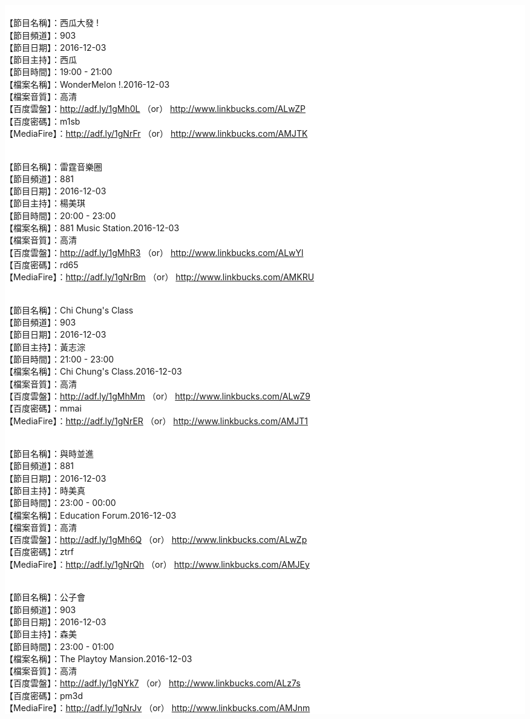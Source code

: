 <br>【節目名稱】：西瓜大發 !
<br>【節目頻道】：903
<br>【節目日期】：2016-12-03
<br>【節目主持】：西瓜
<br>【節目時間】：19:00 - 21:00
<br>【檔案名稱】：WonderMelon !.2016-12-03
<br>【檔案音質】：高清
<br>【百度雲盤】：http://adf.ly/1gMh0L （or） http://www.linkbucks.com/ALwZP
<br>【百度密碼】：m1sb
<br>【MediaFire】：http://adf.ly/1gNrFr （or） http://www.linkbucks.com/AMJTK

<br>【節目名稱】：雷霆音樂圈
<br>【節目頻道】：881
<br>【節目日期】：2016-12-03
<br>【節目主持】：楊美琪
<br>【節目時間】：20:00 - 23:00
<br>【檔案名稱】：881 Music Station.2016-12-03
<br>【檔案音質】：高清
<br>【百度雲盤】：http://adf.ly/1gMhR3 （or） http://www.linkbucks.com/ALwYl
<br>【百度密碼】：rd65
<br>【MediaFire】：http://adf.ly/1gNrBm （or） http://www.linkbucks.com/AMKRU

<br>【節目名稱】：Chi Chung's Class
<br>【節目頻道】：903
<br>【節目日期】：2016-12-03
<br>【節目主持】：黃志淙
<br>【節目時間】：21:00 - 23:00
<br>【檔案名稱】：Chi Chung's Class.2016-12-03
<br>【檔案音質】：高清
<br>【百度雲盤】：http://adf.ly/1gMhMm （or） http://www.linkbucks.com/ALwZ9
<br>【百度密碼】：mmai
<br>【MediaFire】：http://adf.ly/1gNrER （or） http://www.linkbucks.com/AMJT1

<br>【節目名稱】：與時並進
<br>【節目頻道】：881
<br>【節目日期】：2016-12-03
<br>【節目主持】：時美真
<br>【節目時間】：23:00 - 00:00
<br>【檔案名稱】：Education Forum.2016-12-03
<br>【檔案音質】：高清
<br>【百度雲盤】：http://adf.ly/1gMh6Q （or） http://www.linkbucks.com/ALwZp
<br>【百度密碼】：ztrf
<br>【MediaFire】：http://adf.ly/1gNrQh （or） http://www.linkbucks.com/AMJEy

<br>【節目名稱】：公子會
<br>【節目頻道】：903
<br>【節目日期】：2016-12-03
<br>【節目主持】：森美
<br>【節目時間】：23:00 - 01:00
<br>【檔案名稱】：The Playtoy Mansion.2016-12-03
<br>【檔案音質】：高清
<br>【百度雲盤】：http://adf.ly/1gNYk7 （or） http://www.linkbucks.com/ALz7s
<br>【百度密碼】：pm3d
<br>【MediaFire】：http://adf.ly/1gNrJv （or） http://www.linkbucks.com/AMJnm
